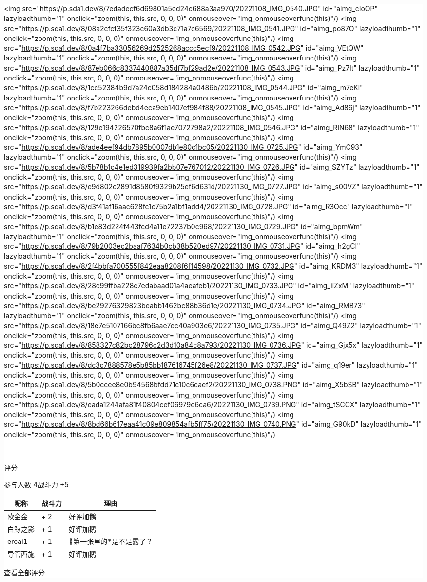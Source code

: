 <img src="https://p.sda1.dev/8/7edadecf6d69801a5ed24c688a3aa970/20221108_IMG_0540.JPG" id="aimg_cIoOP" lazyloadthumb="1" onclick="zoom(this, this.src, 0, 0, 0)" onmouseover="img_onmouseoverfunc(this)"/)
<img src="https://p.sda1.dev/8/08a2cfcf35f323c60a3db3c71a7c6569/20221108_IMG_0541.JPG" id="aimg_po87O" lazyloadthumb="1" onclick="zoom(this, this.src, 0, 0, 0)" onmouseover="img_onmouseoverfunc(this)"/)
<img src="https://p.sda1.dev/8/0a4f7ba33056269d2525268accc5ecf9/20221108_IMG_0542.JPG" id="aimg_VEtQW" lazyloadthumb="1" onclick="zoom(this, this.src, 0, 0, 0)" onmouseover="img_onmouseoverfunc(this)"/)
<img src="https://p.sda1.dev/8/87eb066c8337440887a35df7bf29ad2e/20221108_IMG_0543.JPG" id="aimg_Pz7lt" lazyloadthumb="1" onclick="zoom(this, this.src, 0, 0, 0)" onmouseover="img_onmouseoverfunc(this)"/)
<img src="https://p.sda1.dev/8/1cc52384b9d7a24c058d184284a0486b/20221108_IMG_0544.JPG" id="aimg_m7eKl" lazyloadthumb="1" onclick="zoom(this, this.src, 0, 0, 0)" onmouseover="img_onmouseoverfunc(this)"/)
<img src="https://p.sda1.dev/8/f7b223266debd4eca9eb1407ef984f88/20221108_IMG_0545.JPG" id="aimg_Ad86j" lazyloadthumb="1" onclick="zoom(this, this.src, 0, 0, 0)" onmouseover="img_onmouseoverfunc(this)"/)
<img src="https://p.sda1.dev/8/129e194226570fbc8a6f1ae7072798a2/20221108_IMG_0546.JPG" id="aimg_RIN68" lazyloadthumb="1" onclick="zoom(this, this.src, 0, 0, 0)" onmouseover="img_onmouseoverfunc(this)"/)
<img src="https://p.sda1.dev/8/ade4eef94db7895b0007db1e80c1bc05/20221130_IMG_0725.JPG" id="aimg_YmC93" lazyloadthumb="1" onclick="zoom(this, this.src, 0, 0, 0)" onmouseover="img_onmouseoverfunc(this)"/)
<img src="https://p.sda1.dev/8/5b78b1c4e1ed319939fa2bb07e767012/20221130_IMG_0726.JPG" id="aimg_SZYTz" lazyloadthumb="1" onclick="zoom(this, this.src, 0, 0, 0)" onmouseover="img_onmouseoverfunc(this)"/)
<img src="https://p.sda1.dev/8/e9d802c2891d8580f9329b25ef6d631d/20221130_IMG_0727.JPG" id="aimg_s00VZ" lazyloadthumb="1" onclick="zoom(this, this.src, 0, 0, 0)" onmouseover="img_onmouseoverfunc(this)"/)
<img src="https://p.sda1.dev/8/d3f41af16aac628fc1c75b2a1bf1add4/20221130_IMG_0728.JPG" id="aimg_R3Occ" lazyloadthumb="1" onclick="zoom(this, this.src, 0, 0, 0)" onmouseover="img_onmouseoverfunc(this)"/)
<img src="https://p.sda1.dev/8/b1e83d224f443fcd4a11e72237b0c968/20221130_IMG_0729.JPG" id="aimg_bpmWm" lazyloadthumb="1" onclick="zoom(this, this.src, 0, 0, 0)" onmouseover="img_onmouseoverfunc(this)"/)
<img src="https://p.sda1.dev/8/79b2003ec2baaf7634b0cb38b520ed97/20221130_IMG_0731.JPG" id="aimg_h2gCI" lazyloadthumb="1" onclick="zoom(this, this.src, 0, 0, 0)" onmouseover="img_onmouseoverfunc(this)"/)
<img src="https://p.sda1.dev/8/2f4bbfa700555f842eaa8208f6f14598/20221130_IMG_0732.JPG" id="aimg_KRDM3" lazyloadthumb="1" onclick="zoom(this, this.src, 0, 0, 0)" onmouseover="img_onmouseoverfunc(this)"/)
<img src="https://p.sda1.dev/8/28c99ffba228c7edabaad01a4aeafeb1/20221130_IMG_0733.JPG" id="aimg_iiZxM" lazyloadthumb="1" onclick="zoom(this, this.src, 0, 0, 0)" onmouseover="img_onmouseoverfunc(this)"/)
<img src="https://p.sda1.dev/8/be29276329823beabb1462bc88b36d1e/20221130_IMG_0734.JPG" id="aimg_RMB73" lazyloadthumb="1" onclick="zoom(this, this.src, 0, 0, 0)" onmouseover="img_onmouseoverfunc(this)"/)
<img src="https://p.sda1.dev/8/18e7e5107166bc8fb6aae7ec40a903e6/20221130_IMG_0735.JPG" id="aimg_Q49Z2" lazyloadthumb="1" onclick="zoom(this, this.src, 0, 0, 0)" onmouseover="img_onmouseoverfunc(this)"/)
<img src="https://p.sda1.dev/8/858327c82bc28796c2d3d10a84c8a793/20221130_IMG_0736.JPG" id="aimg_Gjx5x" lazyloadthumb="1" onclick="zoom(this, this.src, 0, 0, 0)" onmouseover="img_onmouseoverfunc(this)"/)
<img src="https://p.sda1.dev/8/dc3c7888578e5b85bb187616745f26e8/20221130_IMG_0737.JPG" id="aimg_q19er" lazyloadthumb="1" onclick="zoom(this, this.src, 0, 0, 0)" onmouseover="img_onmouseoverfunc(this)"/)
<img src="https://p.sda1.dev/8/5b0ccee8e0b94568bfdd71c10c6caef2/20221130_IMG_0738.PNG" id="aimg_X5bSB" lazyloadthumb="1" onclick="zoom(this, this.src, 0, 0, 0)" onmouseover="img_onmouseoverfunc(this)"/)
<img src="https://p.sda1.dev/8/eada1244afa81f40804cef06979e6ca6/20221130_IMG_0739.PNG" id="aimg_tSCCX" lazyloadthumb="1" onclick="zoom(this, this.src, 0, 0, 0)" onmouseover="img_onmouseoverfunc(this)"/)
<img src="https://p.sda1.dev/8/8bd66b617eaa41c09e809854afb5ff75/20221130_IMG_0740.PNG" id="aimg_G90kD" lazyloadthumb="1" onclick="zoom(this, this.src, 0, 0, 0)" onmouseover="img_onmouseoverfunc(this)"/)

﹍﹍﹍

评分

 参与人数 4战斗力 +5

|昵称|战斗力|理由|
|----|---|---|
| 欧金金| + 2|好评加鹅|
| 白鲸之影| + 1|好评加鹅|
| ercai1| + 1|🤤第一张里的*是不是露了？|
| 导管西施| + 1|好评加鹅|

查看全部评分
